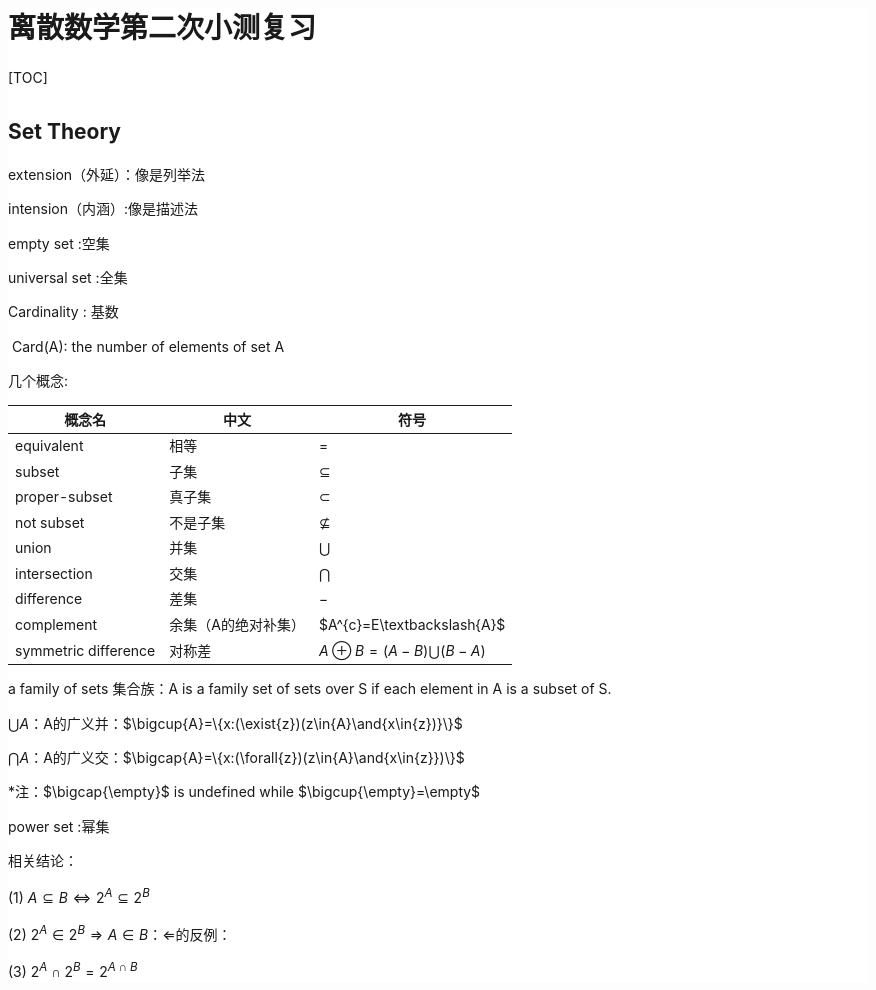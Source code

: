 # 离散数学第二次小测复习



[TOC]



## Set Theory

extension（外延）：像是列举法

intension（内涵）:像是描述法

empty set :空集

universal set :全集

Cardinality : 基数

​		Card(A): the number of elements of set A

几个概念:

| 概念名               | 中文                | 符号                           |
| -------------------- | ------------------- | ------------------------------ |
| equivalent           | 相等                | $=$                            |
| subset               | 子集                | $\subseteq$                    |
| proper-subset        | 真子集              | $\subset$                      |
| not subset           | 不是子集            | $\nsubseteq$                   |
| union                | 并集                | $\bigcup$                      |
| intersection         | 交集                | $\bigcap$                      |
| difference           | 差集                | $-$                            |
| complement           | 余集（A的绝对补集） | $A^{c}=E\textbackslash{A}$     |
| symmetric difference | 对称差              | $A\oplus{B}=(A-B)\bigcup(B-A)$ |

a family of sets 集合族：A is a family set of sets over S if each element in A is a subset of S.

$\bigcup{A}$：A的广义并：$\bigcup{A}=\{x:(\exist{z})(z\in{A}\and{x\in{z})}\}$

$\bigcap{A}$：A的广义交：$\bigcap{A}=\{x:(\forall{z})(z\in{A}\and{x\in{z}})\}$

*注：$\bigcap{\empty}$ is undefined while $\bigcup{\empty}=\empty$ 

power set :幂集

相关结论：

(1) $A \subseteq B \Leftrightarrow 2^A \subseteq 2^B$  

(2) $2^A \in 2^B \Rightarrow A \in B$：$\Leftarrow$的反例：

(3) $2^A \cap 2^B=2^{A \cap B}$
